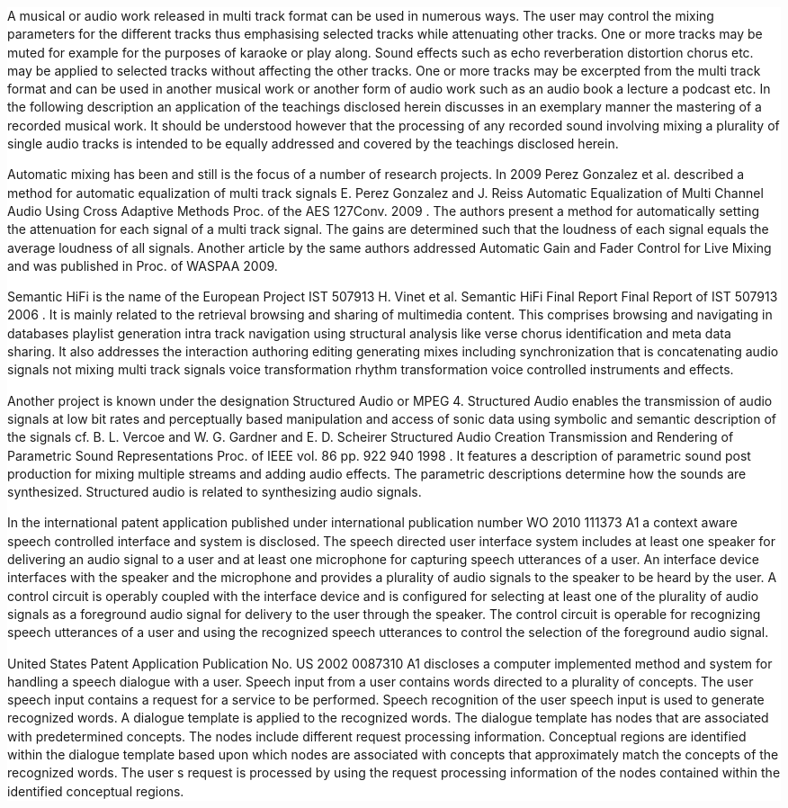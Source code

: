 A musical or audio work released in multi track format can be used in numerous ways. The user may control the mixing parameters for the different tracks thus emphasising selected tracks while attenuating other tracks. One or more tracks may be muted for example for the purposes of karaoke or play along. Sound effects such as echo reverberation distortion chorus etc. may be applied to selected tracks without affecting the other tracks. One or more tracks may be excerpted from the multi track format and can be used in another musical work or another form of audio work such as an audio book a lecture a podcast etc. In the following description an application of the teachings disclosed herein discusses in an exemplary manner the mastering of a recorded musical work. It should be understood however that the processing of any recorded sound involving mixing a plurality of single audio tracks is intended to be equally addressed and covered by the teachings disclosed herein.

Automatic mixing has been and still is the focus of a number of research projects. In 2009 Perez Gonzalez et al. described a method for automatic equalization of multi track signals E. Perez Gonzalez and J. Reiss Automatic Equalization of Multi Channel Audio Using Cross Adaptive Methods Proc. of the AES 127Conv. 2009 . The authors present a method for automatically setting the attenuation for each signal of a multi track signal. The gains are determined such that the loudness of each signal equals the average loudness of all signals. Another article by the same authors addressed Automatic Gain and Fader Control for Live Mixing and was published in Proc. of WASPAA 2009.

Semantic HiFi is the name of the European Project IST 507913 H. Vinet et al. Semantic HiFi Final Report Final Report of IST 507913 2006 . It is mainly related to the retrieval browsing and sharing of multimedia content. This comprises browsing and navigating in databases playlist generation intra track navigation using structural analysis like verse chorus identification and meta data sharing. It also addresses the interaction authoring editing generating mixes including synchronization that is concatenating audio signals not mixing multi track signals voice transformation rhythm transformation voice controlled instruments and effects.

Another project is known under the designation Structured Audio or MPEG 4. Structured Audio enables the transmission of audio signals at low bit rates and perceptually based manipulation and access of sonic data using symbolic and semantic description of the signals cf. B. L. Vercoe and W. G. Gardner and E. D. Scheirer Structured Audio Creation Transmission and Rendering of Parametric Sound Representations Proc. of IEEE vol. 86 pp. 922 940 1998 . It features a description of parametric sound post production for mixing multiple streams and adding audio effects. The parametric descriptions determine how the sounds are synthesized. Structured audio is related to synthesizing audio signals.

In the international patent application published under international publication number WO 2010 111373 A1 a context aware speech controlled interface and system is disclosed. The speech directed user interface system includes at least one speaker for delivering an audio signal to a user and at least one microphone for capturing speech utterances of a user. An interface device interfaces with the speaker and the microphone and provides a plurality of audio signals to the speaker to be heard by the user. A control circuit is operably coupled with the interface device and is configured for selecting at least one of the plurality of audio signals as a foreground audio signal for delivery to the user through the speaker. The control circuit is operable for recognizing speech utterances of a user and using the recognized speech utterances to control the selection of the foreground audio signal.

United States Patent Application Publication No. US 2002 0087310 A1 discloses a computer implemented method and system for handling a speech dialogue with a user. Speech input from a user contains words directed to a plurality of concepts. The user speech input contains a request for a service to be performed. Speech recognition of the user speech input is used to generate recognized words. A dialogue template is applied to the recognized words. The dialogue template has nodes that are associated with predetermined concepts. The nodes include different request processing information. Conceptual regions are identified within the dialogue template based upon which nodes are associated with concepts that approximately match the concepts of the recognized words. The user s request is processed by using the request processing information of the nodes contained within the identified conceptual regions.
